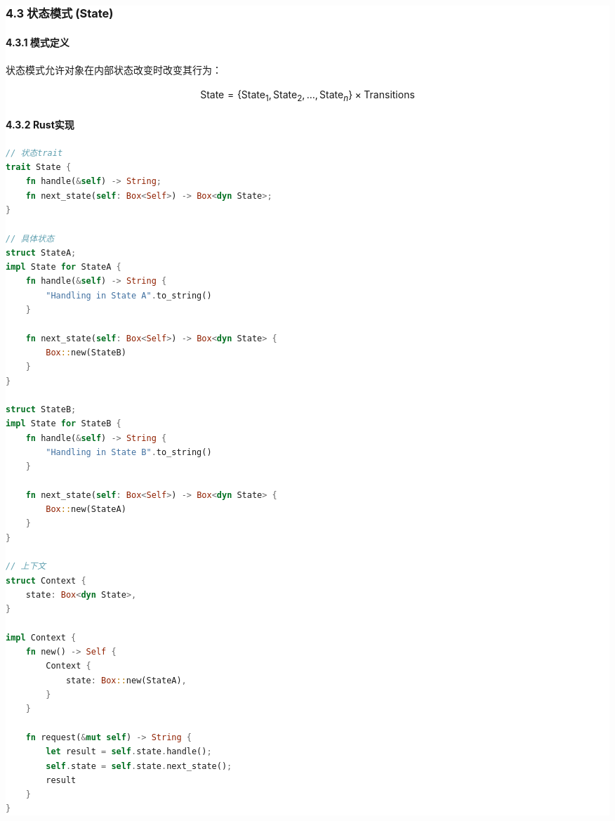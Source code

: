 ### 4.3 状态模式 (State)

#### 4.3.1 模式定义

状态模式允许对象在内部状态改变时改变其行为：

$$\text{State} = \{\text{State}_1, \text{State}_2, \ldots, \text{State}_n\} \times \text{Transitions}$$

#### 4.3.2 Rust实现

```rust
// 状态trait
trait State {
    fn handle(&self) -> String;
    fn next_state(self: Box<Self>) -> Box<dyn State>;
}

// 具体状态
struct StateA;
impl State for StateA {
    fn handle(&self) -> String {
        "Handling in State A".to_string()
    }
    
    fn next_state(self: Box<Self>) -> Box<dyn State> {
        Box::new(StateB)
    }
}

struct StateB;
impl State for StateB {
    fn handle(&self) -> String {
        "Handling in State B".to_string()
    }
    
    fn next_state(self: Box<Self>) -> Box<dyn State> {
        Box::new(StateA)
    }
}

// 上下文
struct Context {
    state: Box<dyn State>,
}

impl Context {
    fn new() -> Self {
        Context {
            state: Box::new(StateA),
        }
    }
    
    fn request(&mut self) -> String {
        let result = self.state.handle();
        self.state = self.state.next_state();
        result
    }
}
```
